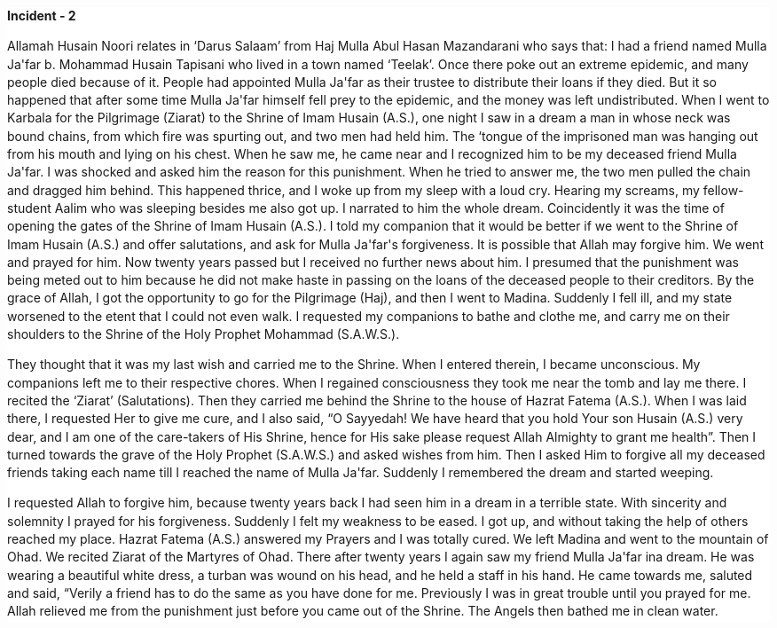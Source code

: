 **Incident - 2**

Allamah Husain Noori relates in ‘Darus Salaam’ from Haj Mulla Abul
Hasan Mazandarani who says that: I had a friend named Mulla Ja'far b.
Mohammad Husain Tapisani who lived in a town named ‘Teelak’. Once there
poke out an extreme epidemic, and many people died because of it. People
had appointed Mulla Ja'far as their trustee to distribute their loans if
they died. But it so happened that after some time Mulla Ja'far himself
fell prey to the epidemic, and the money was left undistributed. When I
went to Karbala for the Pilgrimage (Ziarat) to the Shrine of Imam Husain
(A.S.), one night I saw in a dream a man in whose neck was bound chains,
from which fire was spurting out, and two men had held him. The ‘tongue
of the imprisoned man was hanging out from his mouth and lying on his
chest. When he saw me, he came near and I recognized him to be my
deceased friend Mulla Ja'far. I was shocked and asked him the reason for
this punishment. When he tried to answer me, the two men pulled the
chain and dragged him behind. This happened thrice, and I woke up from
my sleep with a loud cry. Hearing my screams, my fellow-student Aalim
who was sleeping besides me also got up. I narrated to him the whole
dream. Coincidently it was the time of opening the gates of the Shrine
of Imam Husain (A.S.). I told my companion that it would be better if we
went to the Shrine of Imam Husain (A.S.) and offer salutations, and ask
for Mulla Ja'far's forgiveness. It is possible that Allah may forgive
him. We went and prayed for him. Now twenty years passed but I received
no further news about him. I presumed that the punishment was being
meted out to him because he did not make haste in passing on the loans
of the deceased people to their creditors. By the grace of Allah, I got
the opportunity to go for the Pilgrimage (Haj), and then I went to
Madina. Suddenly I fell ill, and my state worsened to the etent that I
could not even walk. I requested my companions to bathe and clothe me,
and carry me on their shoulders to the Shrine of the Holy Prophet
Mohammad (S.A.W.S.).

They thought that it was my last wish and carried me to the Shrine.
When I entered therein, I became unconscious. My companions left me to
their respective chores. When I regained consciousness they took me near
the tomb and lay me there. I recited the ‘Ziarat’ (Salutations). Then
they carried me behind the Shrine to the house of Hazrat Fatema (A.S.).
When I was laid there, I requested Her to give me cure, and I also said,
“O Sayyedah! We have heard that you hold Your son Husain (A.S.) very
dear, and I am one of the care-takers of His Shrine, hence for His sake
please request Allah Almighty to grant me health”. Then I turned towards
the grave of the Holy Prophet (S.A.W.S.) and asked wishes from him. Then
I asked Him to forgive all my deceased friends taking each name till I
reached the name of Mulla Ja'far. Suddenly I remembered the dream and
started weeping.

I requested Allah to forgive him, because twenty years back I had seen
him in a dream in a terrible state. With sincerity and solemnity I
prayed for his forgiveness. Suddenly I felt my weakness to be eased. I
got up, and without taking the help of others reached my place. Hazrat
Fatema (A.S.) answered my Prayers and I was totally cured. We left
Madina and went to the mountain of Ohad. We recited Ziarat of the
Martyres of Ohad. There after twenty years I again saw my friend Mulla
Ja'far ina dream. He was wearing a beautiful white dress, a turban was
wound on his head, and he held a staff in his hand. He came towards me,
saluted and said, “Verily a friend has to do the same as you have done
for me. Previously I was in great trouble until you prayed for me. Allah
relieved me from the punishment just before you came out of the Shrine.
The Angels then bathed me in clean water.
